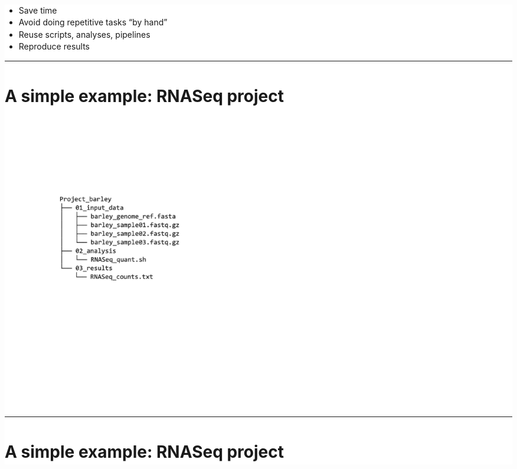 - Save time
- Avoid doing repetitive tasks “by hand”
- Reuse scripts, analyses, pipelines
- Reproduce results

---

# A simple example: RNASeq project

![w:900](./../../images/git-rnaseq-example-img1.png)

---

# A simple example: RNASeq project

